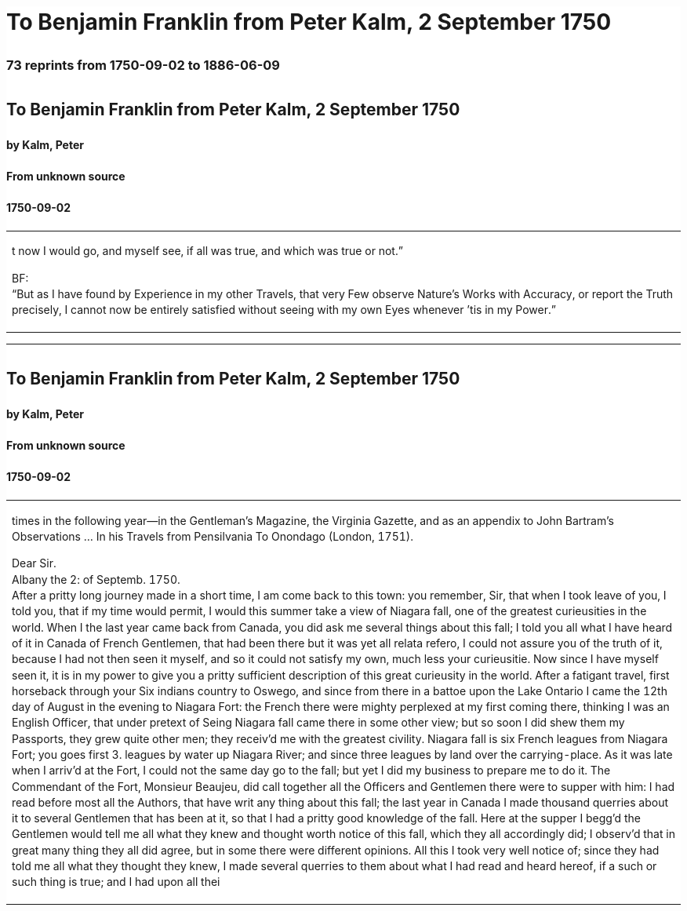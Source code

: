 
# To Benjamin Franklin from Peter Kalm, 2 September 1750

### 73 reprints from 1750-09-02 to 1886-06-09

## To Benjamin Franklin from Peter Kalm, 2 September 1750

#### by Kalm, Peter

#### From unknown source

#### 1750-09-02

<table style="width: 100%;"><tr><td style="width: 50%">

t now I would go, and myself see, if all was true, and which was true or not.”  
  
  
BF:  
“But as I have found by Experience in my other Travels, that very Few observe Nature’s Works with Accuracy, or report the Truth precisely, I cannot now be entirely satisfied without seeing with my own Eyes whenever ’tis in my Power.”
</td></tr></table>

---

## To Benjamin Franklin from Peter Kalm, 2 September 1750

#### by Kalm, Peter

#### From unknown source

#### 1750-09-02

<table style="width: 100%;"><tr><td style="width: 50%">

 times in the following year—in the Gentleman’s Magazine, the Virginia Gazette, and as an appendix to John Bartram’s Observations … In his Travels from Pensilvania To Onondago (London, 1751).  
  
Dear Sir.  
Albany the 2: of Septemb. 1750.  
After a pritty long journey made in a short time, I am come back to this town: you remember, Sir, that when I took leave of you, I told you, that if my time would permit, I would this summer take a view of Niagara fall, one of the greatest curieusities in the world. When I the last year came back from Canada, you did ask me several things about this fall; I told you all what I have heard of it in Canada of French Gentlemen, that had been there but it was yet all relata refero, I could not assure you of the truth of it, because I had not then seen it myself, and so it could not satisfy my own, much less your curieusitie. Now since I have myself seen it, it is in my power to give you a pritty sufficient description of this great curieusity in the world. After a fatigant travel, first horseback through your Six indians country to Oswego, and since from there in a battoe upon the Lake Ontario I came the 12th day of August in the evening to Niagara Fort: the French there were mighty perplexed at my first coming there, thinking I was an English Officer, that under pretext of Seing Niagara fall came there in some other view; but so soon I did shew them my Passports, they grew quite other men; they receiv’d me with the greatest civility. Niagara fall is six French leagues from Niagara Fort; you goes first 3. leagues by water up Niagara River; and since three leagues by land over the carrying-place. As it was late when I arriv’d at the Fort, I could not the same day go to the fall; but yet I did my business to prepare me to do it. The Commendant of the Fort, Monsieur Beaujeu, did call together all the Officers and Gentlemen there were to supper with him: I had read before most all the Authors, that have writ any thing about this fall; the last year in Canada I made thousand querries about it to several Gentlemen that has been at it, so that I had a pritty good knowledge of the fall. Here at the supper I begg’d the Gentlemen would tell me all what they knew and thought worth notice of this fall, which they all accordingly did; I observ’d that in great many thing they all did agree, but in some there were different opinions. All this I took very well notice of; since they had told me all what they thought they knew, I made several querries to them about what I had read and heard hereof, if a such or such thing is true; and I had upon all thei